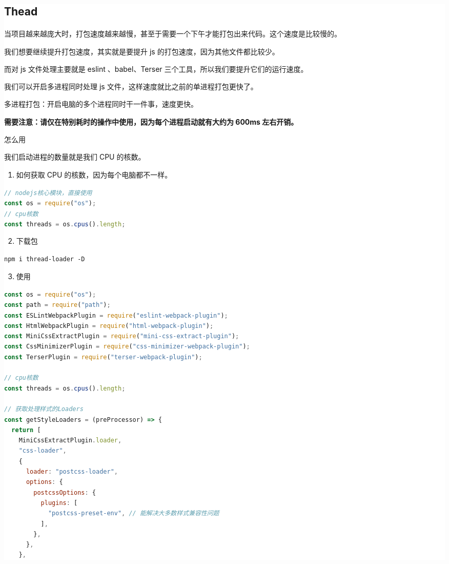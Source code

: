 ## Thead

当项目越来越庞大时，打包速度越来越慢，甚至于需要一个下午才能打包出来代码。这个速度是比较慢的。

我们想要继续提升打包速度，其实就是要提升 js 的打包速度，因为其他文件都比较少。

而对 js 文件处理主要就是 eslint 、babel、Terser 三个工具，所以我们要提升它们的运行速度。

我们可以开启多进程同时处理 js 文件，这样速度就比之前的单进程打包更快了。





多进程打包：开启电脑的多个进程同时干一件事，速度更快。

**需要注意：请仅在特别耗时的操作中使用，因为每个进程启动就有大约为 600ms 左右开销。**







怎么用

我们启动进程的数量就是我们 CPU 的核数。

1. 如何获取 CPU 的核数，因为每个电脑都不一样。



```javascript
// nodejs核心模块，直接使用
const os = require("os");
// cpu核数
const threads = os.cpus().length;
```

2. 下载包



```text
npm i thread-loader -D
```

3. 使用

```js
const os = require("os");
const path = require("path");
const ESLintWebpackPlugin = require("eslint-webpack-plugin");
const HtmlWebpackPlugin = require("html-webpack-plugin");
const MiniCssExtractPlugin = require("mini-css-extract-plugin");
const CssMinimizerPlugin = require("css-minimizer-webpack-plugin");
const TerserPlugin = require("terser-webpack-plugin");

// cpu核数
const threads = os.cpus().length;

// 获取处理样式的Loaders
const getStyleLoaders = (preProcessor) => {
  return [
    MiniCssExtractPlugin.loader,
    "css-loader",
    {
      loader: "postcss-loader",
      options: {
        postcssOptions: {
          plugins: [
            "postcss-preset-env", // 能解决大多数样式兼容性问题
          ],
        },
      },
    },
```